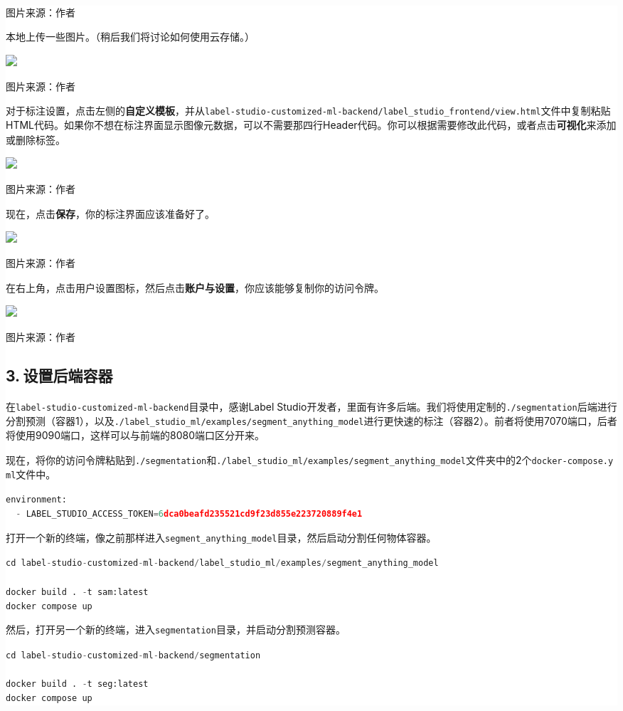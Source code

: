 图片来源：作者

本地上传一些图片。（稍后我们将讨论如何使用云存储。）

![](../Images/60de7269242fb8747a3f027d848404fe.png)

图片来源：作者

对于标注设置，点击左侧的**自定义模板**，并从`label-studio-customized-ml-backend/label_studio_frontend/view.html`文件中复制粘贴HTML代码。如果你不想在标注界面显示图像元数据，可以不需要那四行Header代码。你可以根据需要修改此代码，或者点击**可视化**来添加或删除标签。

![](../Images/46b0cded775343e89ccd3183fcff4804.png)

图片来源：作者

现在，点击**保存**，你的标注界面应该准备好了。

![](../Images/00078d62a35d98139f516039dd133850.png)

图片来源：作者

在右上角，点击用户设置图标，然后点击**账户与设置**，你应该能够复制你的访问令牌。

![](../Images/7514cd7d8f931d1ea809c810d84ecb77.png)

图片来源：作者

## 3\. 设置后端容器

在`label-studio-customized-ml-backend`目录中，感谢Label Studio开发者，里面有许多后端。我们将使用定制的`./segmentation`后端进行分割预测（容器1），以及`./label_studio_ml/examples/segment_anything_model`进行更快速的标注（容器2）。前者将使用7070端口，后者将使用9090端口，这样可以与前端的8080端口区分开来。

现在，将你的访问令牌粘贴到`./segmentation`和`./label_studio_ml/examples/segment_anything_model`文件夹中的2个`docker-compose.yml`文件中。

```py
environment:
  - LABEL_STUDIO_ACCESS_TOKEN=6dca0beafd235521cd9f23d855e223720889f4e1
```

打开一个新的终端，像之前那样进入`segment_anything_model`目录，然后启动分割任何物体容器。

```py
cd label-studio-customized-ml-backend/label_studio_ml/examples/segment_anything_model

docker build . -t sam:latest
docker compose up
```

然后，打开另一个新的终端，进入`segmentation`目录，并启动分割预测容器。

```py
cd label-studio-customized-ml-backend/segmentation

docker build . -t seg:latest
docker compose up
```
